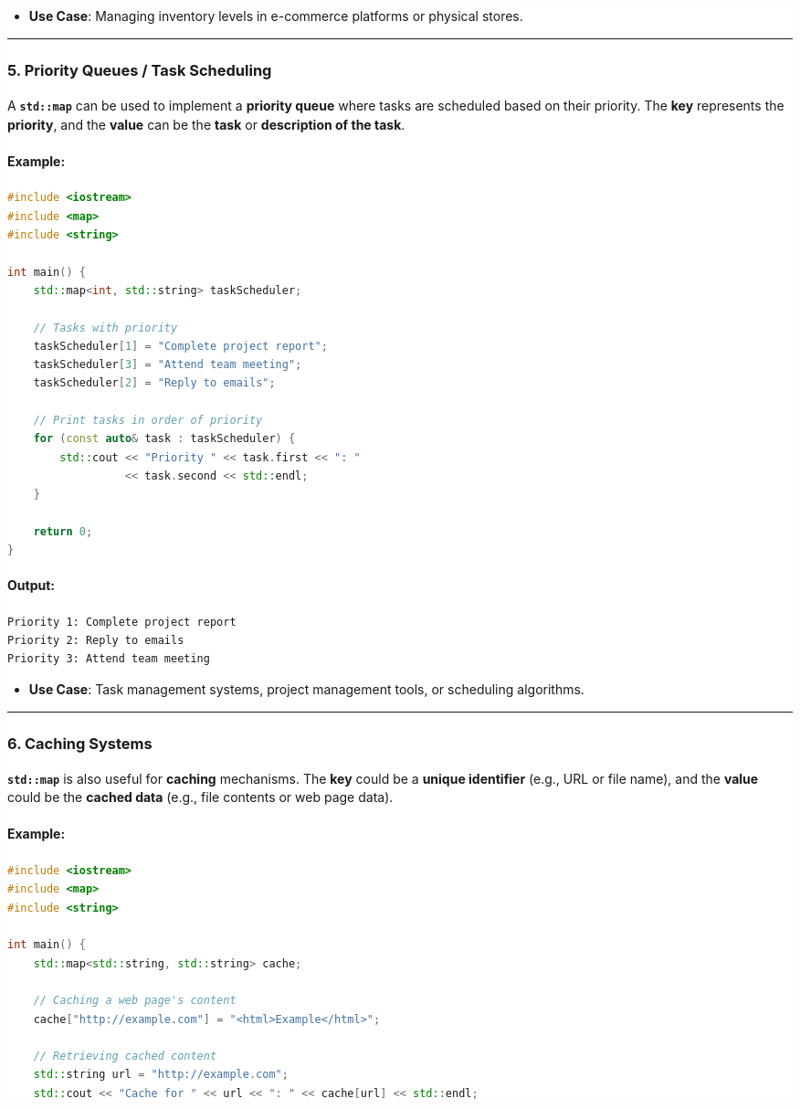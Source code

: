 - **Use Case**: Managing inventory levels in e-commerce platforms or physical stores.

---

### 5. **Priority Queues / Task Scheduling**

A **`std::map`** can be used to implement a **priority queue** where tasks are scheduled based on their priority. The **key** represents the **priority**, and the **value** can be the **task** or **description of the task**.

#### Example:
```cpp
#include <iostream>
#include <map>
#include <string>

int main() {
    std::map<int, std::string> taskScheduler;

    // Tasks with priority
    taskScheduler[1] = "Complete project report";
    taskScheduler[3] = "Attend team meeting";
    taskScheduler[2] = "Reply to emails";

    // Print tasks in order of priority
    for (const auto& task : taskScheduler) {
        std::cout << "Priority " << task.first << ": " 
                  << task.second << std::endl;
    }

    return 0;
}
```

#### Output:
```
Priority 1: Complete project report
Priority 2: Reply to emails
Priority 3: Attend team meeting
```

- **Use Case**: Task management systems, project management tools, or scheduling algorithms.

---

### 6. **Caching Systems**

**`std::map`** is also useful for **caching** mechanisms. The **key** could be a **unique identifier** (e.g., URL or file name), and the **value** could be the **cached data** (e.g., file contents or web page data).

#### Example:
```cpp
#include <iostream>
#include <map>
#include <string>

int main() {
    std::map<std::string, std::string> cache;

    // Caching a web page's content
    cache["http://example.com"] = "<html>Example</html>";

    // Retrieving cached content
    std::string url = "http://example.com";
    std::cout << "Cache for " << url << ": " << cache[url] << std::endl;
```